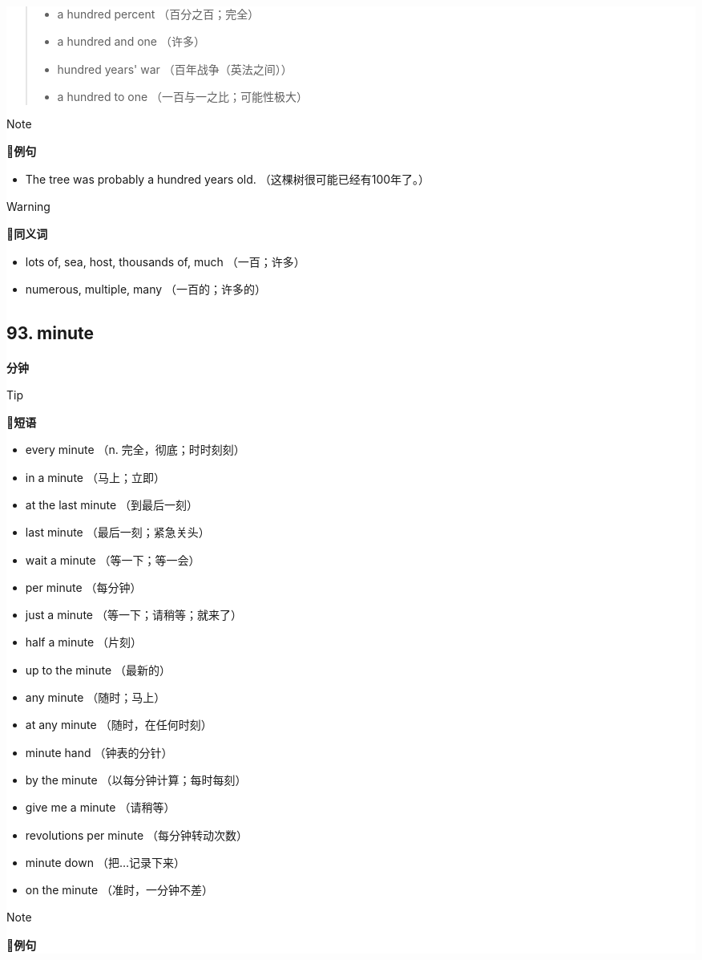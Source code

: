 >
> - a hundred percent （百分之百；完全）
>
> - a hundred and one （许多）
>
> - hundred years' war （百年战争（英法之间））
>
> - a hundred to one （一百与一之比；可能性极大）
>

> [!NOTE]
> **🎤例句**
> - The tree was probably a hundred years old. （这棵树很可能已经有100年了。）
>

> [!WARNING]
> **🤔同义词**
> - lots of, sea, host, thousands of, much （一百；许多）
>
> - numerous, multiple, many （一百的；许多的）
>

## 93. minute

**分钟**

> [!TIP]
> **🤩短语**
> - every minute （n. 完全，彻底；时时刻刻）
>
> - in a minute （马上；立即）
>
> - at the last minute （到最后一刻）
>
> - last minute （最后一刻；紧急关头）
>
> - wait a minute （等一下；等一会）
>
> - per minute （每分钟）
>
> - just a minute （等一下；请稍等；就来了）
>
> - half a minute （片刻）
>
> - up to the minute （最新的）
>
> - any minute （随时；马上）
>
> - at any minute （随时，在任何时刻）
>
> - minute hand （钟表的分针）
>
> - by the minute （以每分钟计算；每时每刻）
>
> - give me a minute （请稍等）
>
> - revolutions per minute （每分钟转动次数）
>
> - minute down （把…记录下来）
>
> - on the minute （准时，一分钟不差）
>

> [!NOTE]
> **🎤例句**
